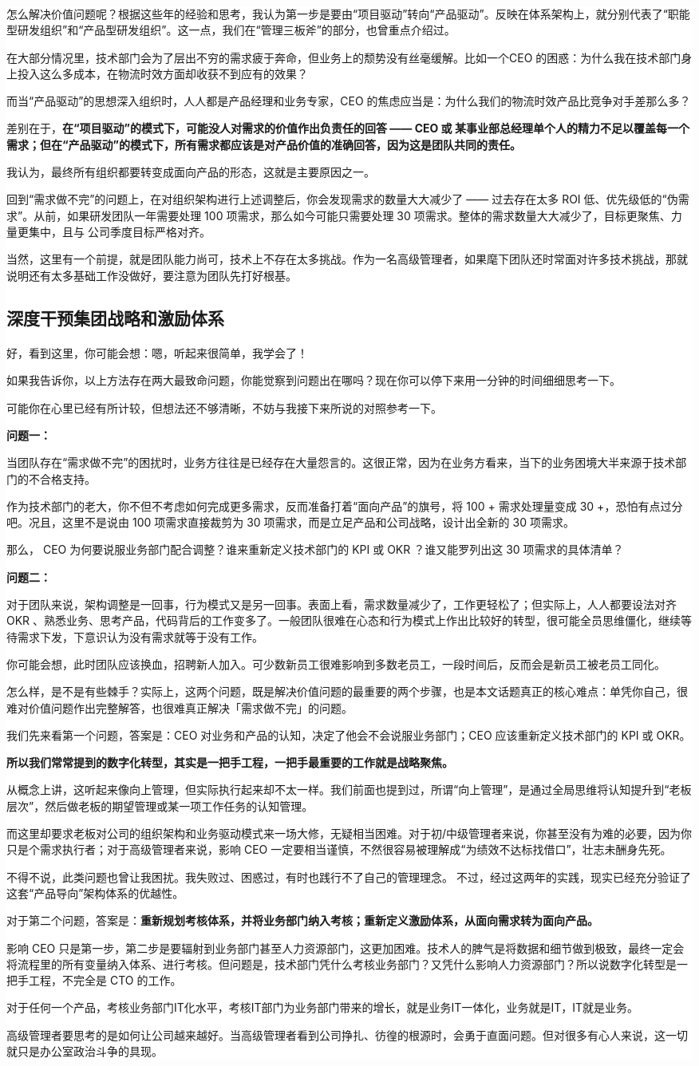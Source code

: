 怎么解决价值问题呢？根据这些年的经验和思考，我认为第一步是要由“项目驱动”转向“产品驱动”。反映在体系架构上，就分别代表了“职能型研发组织”和“产品型研发组织”。这一点，我们在“管理三板斧”的部分，也曾重点介绍过。

在大部分情况里，技术部门会为了层出不穷的需求疲于奔命，但业务上的颓势没有丝毫缓解。比如一个CEO 的困惑：为什么我在技术部门身上投入这么多成本，在物流时效方面却收获不到应有的效果？

而当“产品驱动”的思想深入组织时，人人都是产品经理和业务专家，CEO 的焦虑应当是：为什么我们的物流时效产品比竞争对手差那么多？

差别在于，**在“项目驱动”的模式下，可能没人对需求的价值作出负责任的回答 —— CEO 或 某事业部总经理单个人的精力不足以覆盖每一个需求；但在“产品驱动”的模式下，所有需求都应该是对产品价值的准确回答，因为这是团队共同的责任。**

我认为，最终所有组织都要转变成面向产品的形态，这就是主要原因之一。

回到“需求做不完”的问题上，在对组织架构进行上述调整后，你会发现需求的数量大大减少了 —— 过去存在太多 ROI 低、优先级低的“伪需求”。从前，如果研发团队一年需要处理 100 项需求，那么如今可能只需要处理 30 项需求。整体的需求数量大大减少了，目标更聚焦、力量更集中，且与 公司季度目标严格对齐。

当然，这里有一个前提，就是团队能力尚可，技术上不存在太多挑战。作为一名高级管理者，如果麾下团队还时常面对许多技术挑战，那就说明还有太多基础工作没做好，要注意为团队先打好根基。

## 深度干预集团战略和激励体系

好，看到这里，你可能会想：嗯，听起来很简单，我学会了！

如果我告诉你，以上方法存在两大最致命问题，你能觉察到问题出在哪吗？现在你可以停下来用一分钟的时间细细思考一下。

可能你在心里已经有所计较，但想法还不够清晰，不妨与我接下来所说的对照参考一下。

**问题一：**

当团队存在“需求做不完”的困扰时，业务方往往是已经存在大量怨言的。这很正常，因为在业务方看来，当下的业务困境大半来源于技术部门的不合格支持。

作为技术部门的老大，你不但不考虑如何完成更多需求，反而准备打着“面向产品”的旗号，将 100 + 需求处理量变成 30 +，恐怕有点过分吧。况且，这里不是说由 100 项需求直接裁剪为 30 项需求，而是立足产品和公司战略，设计出全新的 30 项需求。

那么， CEO 为何要说服业务部门配合调整？谁来重新定义技术部门的 KPI 或 OKR ？谁又能罗列出这 30 项需求的具体清单？

**问题二：**

对于团队来说，架构调整是一回事，行为模式又是另一回事。表面上看，需求数量减少了，工作更轻松了；但实际上，人人都要设法对齐 OKR 、熟悉业务、思考产品，代码背后的工作变多了。一般团队很难在心态和行为模式上作出比较好的转型，很可能全员思维僵化，继续等待需求下发，下意识认为没有需求就等于没有工作。

你可能会想，此时团队应该换血，招聘新人加入。可少数新员工很难影响到多数老员工，一段时间后，反而会是新员工被老员工同化。

怎么样，是不是有些棘手？实际上，这两个问题，既是解决价值问题的最重要的两个步骤，也是本文话题真正的核心难点：单凭你自己，很难对价值问题作出完整解答，也很难真正解决「需求做不完」的问题。

我们先来看第一个问题，答案是：CEO 对业务和产品的认知，决定了他会不会说服业务部门；CEO 应该重新定义技术部门的 KPI 或 OKR。

**所以我们常常提到的数字化转型，其实是一把手工程，一把手最重要的工作就是战略聚焦。**

从概念上讲，这听起来像向上管理，但实际执行起来却不太一样。我们前面也提到过，所谓“向上管理”，是通过全局思维将认知提升到“老板层次”，然后做老板的期望管理或某一项工作任务的认知管理。

而这里却要求老板对公司的组织架构和业务驱动模式来一场大修，无疑相当困难。对于初/中级管理者来说，你甚至没有为难的必要，因为你只是个需求执行者；对于高级管理者来说，影响 CEO 一定要相当谨慎，不然很容易被理解成“为绩效不达标找借口”，壮志未酬身先死。

不得不说，此类问题也曾让我困扰。我失败过、困惑过，有时也践行不了自己的管理理念。 不过，经过这两年的实践，现实已经充分验证了这套“产品导向”架构体系的优越性。

对于第二个问题，答案是：**重新规划考核体系，并将业务部门纳入考核；重新定义激励体系，从面向需求转为面向产品。**

影响 CEO 只是第一步，第二步是要辐射到业务部门甚至人力资源部门，这更加困难。技术人的脾气是将数据和细节做到极致，最终一定会将流程里的所有变量纳入体系、进行考核。但问题是，技术部门凭什么考核业务部门？又凭什么影响人力资源部门？所以说数字化转型是一把手工程，不完全是 CTO 的工作。

对于任何一个产品，考核业务部门IT化水平，考核IT部门为业务部门带来的增长，就是业务IT一体化，业务就是IT，IT就是业务。

高级管理者要思考的是如何让公司越来越好。当高级管理者看到公司挣扎、彷徨的根源时，会勇于直面问题。但对很多有心人来说，这一切就只是办公室政治斗争的具现。
